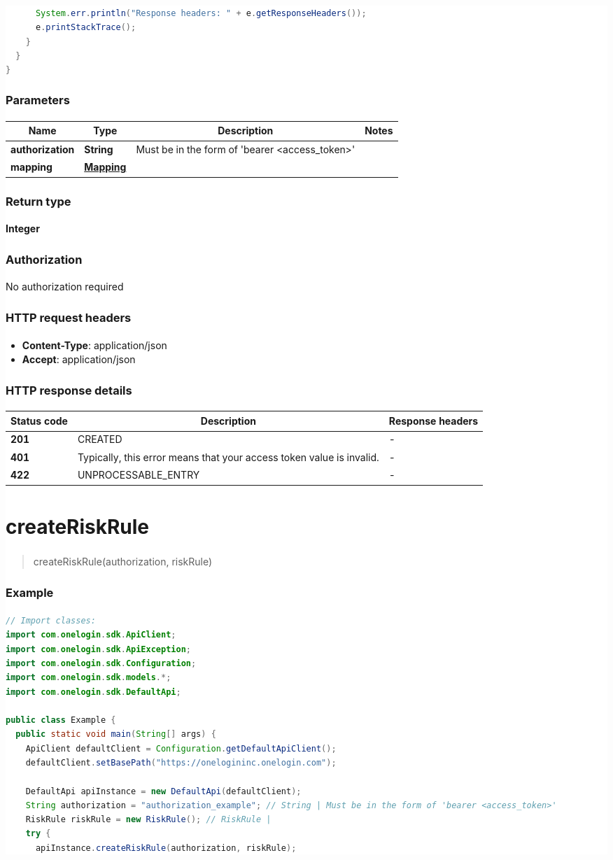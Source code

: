 ```java
      System.err.println("Response headers: " + e.getResponseHeaders());
      e.printStackTrace();
    }
  }
}
```

### Parameters

| Name | Type | Description  | Notes |
|------------- | ------------- | ------------- | -------------|
| **authorization** | **String**| Must be in the form of &#39;bearer &lt;access_token&gt;&#39; | |
| **mapping** | [**Mapping**](Mapping.md)|  | |

### Return type

**Integer**

### Authorization

No authorization required

### HTTP request headers

 - **Content-Type**: application/json
 - **Accept**: application/json

### HTTP response details
| Status code | Description | Response headers |
|-------------|-------------|------------------|
| **201** | CREATED |  -  |
| **401** | Typically, this error means that your access token value is invalid. |  -  |
| **422** | UNPROCESSABLE_ENTRY |  -  |

<a name="createRiskRule"></a>
# **createRiskRule**
> createRiskRule(authorization, riskRule)



### Example
```java
// Import classes:
import com.onelogin.sdk.ApiClient;
import com.onelogin.sdk.ApiException;
import com.onelogin.sdk.Configuration;
import com.onelogin.sdk.models.*;
import com.onelogin.sdk.DefaultApi;

public class Example {
  public static void main(String[] args) {
    ApiClient defaultClient = Configuration.getDefaultApiClient();
    defaultClient.setBasePath("https://onelogininc.onelogin.com");

    DefaultApi apiInstance = new DefaultApi(defaultClient);
    String authorization = "authorization_example"; // String | Must be in the form of 'bearer <access_token>'
    RiskRule riskRule = new RiskRule(); // RiskRule | 
    try {
      apiInstance.createRiskRule(authorization, riskRule);
```